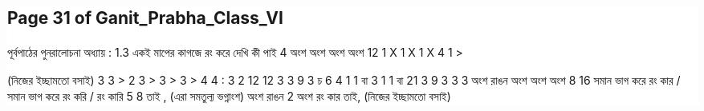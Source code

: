 
## Page 31 of Ganit_Prabha_Class_VI
পূর্বপাঠের পুনরালোচনা
অধ্যায় : 1.3
একই মাপের কাগজে রং করে দেখি কী পাই
4
অংশ
অংশ
অংশ
অংশ
12
1 X
1 X
1 X 4
1 >


(নিজের ইচ্ছামতো বসাই)
3
3 > 2
3 >
3 >
3 >
4
4 :
3
2
12
12
3
3
9
3
চ
6
4 1
1
বা
3 1
1
বা
21
3
9 3
3
3
অংশ রাঙন
অংশ
অংশ
অংশ
8
16
সমান ভাগ করে রং কার /
সমান ভাগ করে রং করি /
রং কারি
5
8
তাই ,
(এরা সমতুল্য ভগ্নাংশ)
অংশ রাঙন
2
অংশ রং কার
তাই,
(নিজের ইচ্ছামতো বসাই)